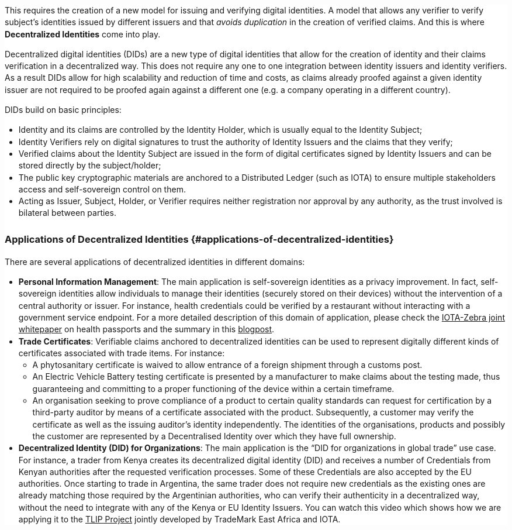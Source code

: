 This requires the creation of a new model for issuing and verifying digital identities. A model that allows any verifier to verify subject’s identities issued by different issuers and that _avoids duplication_ in the creation of verified claims. And this is where **Decentralized Identities** come into play.

Decentralized digital identities (DIDs) are a new type of digital identities that allow for the creation of identity and their claims verification in a decentralized way. This does not require any one to one integration between identity issuers and identity verifiers. As a result DIDs allow for high scalability and reduction of time and costs, as claims already proofed against a given identity issuer are not required to be proofed again against a different one (e.g. a company operating in a different country).

DIDs build on basic principles:

- Identity and its claims are controlled by the Identity Holder, which is usually equal to the Identity Subject;
- Identity Verifiers rely on digital signatures to trust the authority of Identity Issuers and the claims that they verify;
- Verified claims about the Identity Subject are issued in the form of digital certificates signed by Identity Issuers and can be stored directly by the subject/holder;
- The public key cryptographic materials are anchored to a Distributed Ledger (such as IOTA) to ensure multiple stakeholders access and self-sovereign control on them.
- Acting as Issuer, Subject, Holder, or Verifier requires neither registration nor approval by any authority, as the trust involved is bilateral between parties.

### Applications of Decentralized Identities {#applications-of-decentralized-identities}

There are several applications of decentralized identities in different domains:

- **Personal Information Management**: The main application is self-sovereign identities as a privacy improvement. In fact, self-sovereign identities allow individuals to manage their identities (securely stored on their devices) without the intervention of a central authority or issuer. For instance, health credentials could be verified by a restaurant without interacting with a government service endpoint. For a more detailed description of this domain of application, please check the [IOTA-Zebra joint whitepaper](https://github.com/JamesSwinton/Zebra-IOTA-VerifiableCredentials/blob/main/Papers/IOTA%20-%20HealthPass%20-%20adoption%20paper.pdf) on health passports and the summary in this [blogpost](https://blog.iota.org/digital-green-certificates-a-decentralized-and-interoperable-infrastructure/).
- **Trade Certificates**: Verifiable claims anchored to decentralized identities can be used to represent digitally different kinds of certificates associated with trade items. For instance:
  - A phytosanitary certificate is waived to allow entrance of a foreign shipment through a customs post.
  - An Electric Vehicle Battery testing certificate is presented by a manufacturer to make claims about the testing made, thus guaranteeing and committing to a proper functioning of the device within a certain timeframe.
  - An organisation seeking to prove compliance of a product to certain quality standards can request for certification by a third-party auditor by means of a certificate associated with the product. Subsequently, a customer may verify the certificate as well as the issuing auditor’s identity independently. The identities of the organisations, products and possibly the customer are represented by a Decentralised Identity over which they have full ownership.
- **Decentralized Identity (DID) for Organizations**: The main application is the “DID for organizations in global trade” use case. For instance, a trader from Kenya creates its decentralized digital identity (DID) and receives a number of Credentials from Kenyan authorities after the requested verification processes. Some of these Credentials are also accepted by the EU authorities. Once starting to trade in Argentina, the same trader does not require new credentials as the existing ones are already matching those required by the Argentinian authorities, who can verify their authenticity in a decentralized way, without the need to integrate with any of the Kenya or EU Identity Issuers. You can watch this video which shows how we are applying it to the [TLIP Project](https://www.youtube.com/watch?v=bnAfclXTaeI) jointly developed by TradeMark East Africa and IOTA.